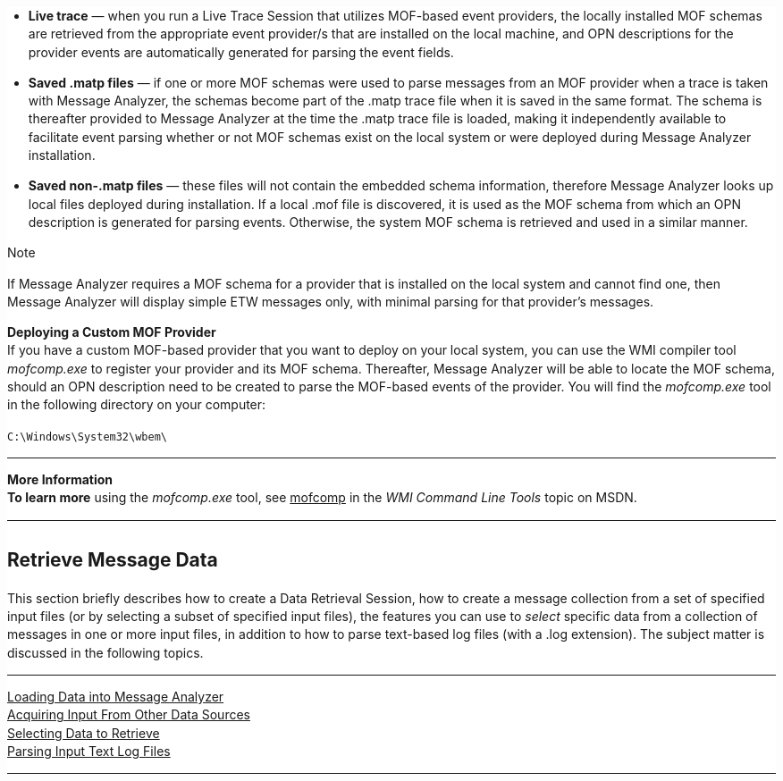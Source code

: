 - **Live trace** — when you run a Live Trace Session that utilizes MOF-based event providers, the locally installed MOF schemas are retrieved from the appropriate event provider/s that are installed on the local machine, and OPN descriptions for the provider events are automatically generated for parsing the event fields.

- **Saved .matp files** — if one or more MOF schemas were used to parse messages from an MOF provider when a trace is taken with Message Analyzer, the schemas become part of the .matp trace file when it is saved in the same format. The schema is thereafter provided to Message Analyzer at the time the .matp trace file is loaded, making it independently available to facilitate event parsing whether or not MOF schemas exist on the local system or were deployed during Message Analyzer installation.

- **Saved non-.matp files** — these files will not contain the embedded schema information, therefore Message Analyzer looks up local files deployed during installation. If a local .mof file is discovered, it is used as the MOF schema from which an OPN description is generated for parsing events. Otherwise, the system MOF schema is retrieved and used in a similar manner.

> [!NOTE]
> If Message Analyzer requires a MOF schema for a provider that is installed on the local system and cannot find one, then Message Analyzer will display simple ETW messages only, with minimal parsing for that provider’s messages.

**Deploying a Custom MOF Provider**  
If you have a custom MOF-based provider that you want to deploy on your local system, you can use the WMI compiler tool *mofcomp.exe* to register your provider and its MOF schema. Thereafter, Message Analyzer will be able to locate the MOF schema, should an OPN description need to be created to parse the MOF-based events of the provider. You will find the *mofcomp.exe* tool in the following directory on your computer:

 `C:\Windows\System32\wbem\`

---

 **More Information**  
 **To learn more** using the *mofcomp.exe* tool, see [mofcomp](https://go.microsoft.com/fwlink/?LinkId=523813) in the *WMI Command Line Tools* topic on MSDN.

---

<a name="BKMK_LoadingMessageData"></a>
## Retrieve Message Data

 This section briefly describes  how to create a Data Retrieval Session, how to create a message collection from a set of specified input files (or by selecting a subset of specified  input files),  the  features you can use to *select* specific data from a collection of messages in one or more input files, in addition to how to parse text-based log files (with a .log extension). The subject matter is discussed in the following topics.

---

[Loading Data into Message Analyzer](message-analyzer-tutorial.md#BKMK_LoadingDataIntoMA)  
[Acquiring Input From Other Data Sources](message-analyzer-tutorial.md#BKMK_AcquireInputData)  
[Selecting Data to Retrieve](message-analyzer-tutorial.md#BKMK_SelectDataToRetrieve)  
[Parsing Input Text Log Files](message-analyzer-tutorial.md#BKMK_ParsingLogFiles)  

---
